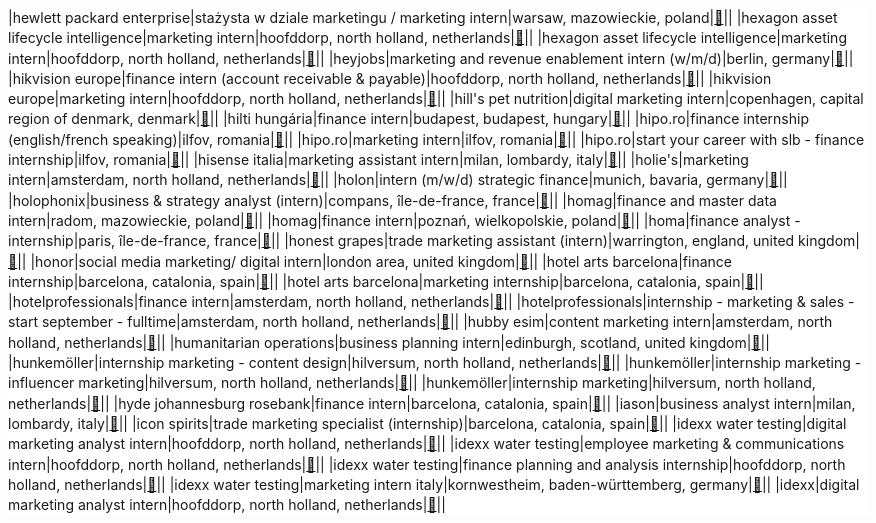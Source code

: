 |hewlett packard enterprise|stażysta w dziale marketingu / marketing intern|warsaw, mazowieckie, poland|[🔗](https://www.linkedin.com/jobs/view/4203436015)||
|hexagon asset lifecycle intelligence|marketing intern|hoofddorp, north holland, netherlands|[🔗](https://www.linkedin.com/jobs/view/4202796180)||
|hexagon asset lifecycle intelligence|marketing intern|hoofddorp, north holland, netherlands|[🔗](https://www.linkedin.com/jobs/view/4205286242)||
|heyjobs|marketing and revenue enablement intern (w/m/d)|berlin, germany|[🔗](https://www.linkedin.com/jobs/view/4201263923)||
|hikvision europe|finance intern (account receivable & payable)|hoofddorp, north holland, netherlands|[🔗](https://www.linkedin.com/jobs/view/4207358684)||
|hikvision europe|marketing intern|hoofddorp, north holland, netherlands|[🔗](https://www.linkedin.com/jobs/view/4202835535)||
|hill's pet nutrition|digital marketing intern|copenhagen, capital region of denmark, denmark|[🔗](https://www.linkedin.com/jobs/view/4209676673)||
|hilti hungária|finance intern|budapest, budapest, hungary|[🔗](https://www.linkedin.com/jobs/view/4204275795)||
|hipo.ro|finance internship (english/french speaking)|ilfov, romania|[🔗](https://www.linkedin.com/jobs/view/4131191233)||
|hipo.ro|marketing intern|ilfov, romania|[🔗](https://www.linkedin.com/jobs/view/4191911156)||
|hipo.ro|start your career with slb - finance internship|ilfov, romania|[🔗](https://www.linkedin.com/jobs/view/4085029406)||
|hisense italia|marketing assistant intern|milan, lombardy, italy|[🔗](https://www.linkedin.com/jobs/view/4198064497)||
|holie's|marketing intern|amsterdam, north holland, netherlands|[🔗](https://www.linkedin.com/jobs/view/4195701436)||
|holon|intern (m/w/d) strategic finance|munich, bavaria, germany|[🔗](https://www.linkedin.com/jobs/view/4046612709)||
|holophonix|business & strategy analyst (intern)|compans, île-de-france, france|[🔗](https://www.linkedin.com/jobs/view/4091422633)||
|homag|finance and master data intern|radom, mazowieckie, poland|[🔗](https://www.linkedin.com/jobs/view/4176832283)||
|homag|finance intern|poznań, wielkopolskie, poland|[🔗](https://www.linkedin.com/jobs/view/4185295308)||
|homa|finance analyst - internship|paris, île-de-france, france|[🔗](https://www.linkedin.com/jobs/view/4207339544)||
|honest grapes|trade marketing assistant (intern)|warrington, england, united kingdom|[🔗](https://www.linkedin.com/jobs/view/4212184030)||
|honor|social media marketing/ digital intern|london area, united kingdom|[🔗](https://www.linkedin.com/jobs/view/4133381802)||
|hotel arts barcelona|finance internship|barcelona, catalonia, spain|[🔗](https://www.linkedin.com/jobs/view/4186609830)||
|hotel arts barcelona|marketing internship|barcelona, catalonia, spain|[🔗](https://www.linkedin.com/jobs/view/4186615114)||
|hotelprofessionals|finance intern|amsterdam, north holland, netherlands|[🔗](https://www.linkedin.com/jobs/view/4211153787)||
|hotelprofessionals|internship - marketing &amp; sales - start september - fulltime|amsterdam, north holland, netherlands|[🔗](https://www.linkedin.com/jobs/view/4133143628)||
|hubby esim|content marketing intern|amsterdam, north holland, netherlands|[🔗](https://www.linkedin.com/jobs/view/4203327256)||
|humanitarian operations|business planning intern|edinburgh, scotland, united kingdom|[🔗](https://www.linkedin.com/jobs/view/4069722759)||
|hunkemöller|internship marketing - content design|hilversum, north holland, netherlands|[🔗](https://www.linkedin.com/jobs/view/4211439951)||
|hunkemöller|internship marketing - influencer marketing|hilversum, north holland, netherlands|[🔗](https://www.linkedin.com/jobs/view/4204721875)||
|hunkemöller|internship marketing|hilversum, north holland, netherlands|[🔗](https://www.linkedin.com/jobs/view/4193735257)||
|hyde johannesburg rosebank|finance intern|barcelona, catalonia, spain|[🔗](https://www.linkedin.com/jobs/view/4206234908)||
|iason|business analyst intern|milan, lombardy, italy|[🔗](https://www.linkedin.com/jobs/view/4149925432)||
|icon spirits|trade marketing specialist (internship)|barcelona, catalonia, spain|[🔗](https://www.linkedin.com/jobs/view/3596684815)||
|idexx water testing|digital marketing analyst intern|hoofddorp, north holland, netherlands|[🔗](https://www.linkedin.com/jobs/view/4198702665)||
|idexx water testing|employee marketing & communications intern|hoofddorp, north holland, netherlands|[🔗](https://www.linkedin.com/jobs/view/4205201462)||
|idexx water testing|finance planning and analysis internship|hoofddorp, north holland, netherlands|[🔗](https://www.linkedin.com/jobs/view/4210623678)||
|idexx water testing|marketing intern italy|kornwestheim, baden-württemberg, germany|[🔗](https://www.linkedin.com/jobs/view/4214561927)||
|idexx|digital marketing analyst intern|hoofddorp, north holland, netherlands|[🔗](https://www.linkedin.com/jobs/view/4191960401)||